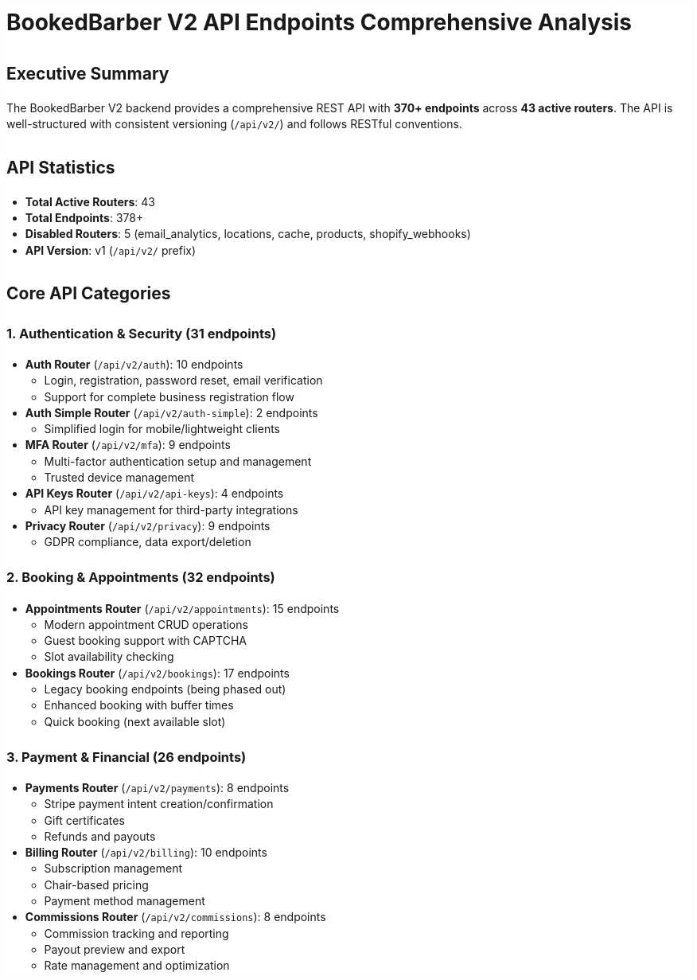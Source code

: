 # BookedBarber V2 API Endpoints Comprehensive Analysis

## Executive Summary

The BookedBarber V2 backend provides a comprehensive REST API with **370+ endpoints** across **43 active routers**. The API is well-structured with consistent versioning (`/api/v2/`) and follows RESTful conventions.

## API Statistics

- **Total Active Routers**: 43
- **Total Endpoints**: 378+
- **Disabled Routers**: 5 (email_analytics, locations, cache, products, shopify_webhooks)
- **API Version**: v1 (`/api/v2/` prefix)

## Core API Categories

### 1. Authentication & Security (31 endpoints)
- **Auth Router** (`/api/v2/auth`): 10 endpoints
  - Login, registration, password reset, email verification
  - Support for complete business registration flow
- **Auth Simple Router** (`/api/v2/auth-simple`): 2 endpoints
  - Simplified login for mobile/lightweight clients
- **MFA Router** (`/api/v2/mfa`): 9 endpoints
  - Multi-factor authentication setup and management
  - Trusted device management
- **API Keys Router** (`/api/v2/api-keys`): 4 endpoints
  - API key management for third-party integrations
- **Privacy Router** (`/api/v2/privacy`): 9 endpoints
  - GDPR compliance, data export/deletion

### 2. Booking & Appointments (32 endpoints)
- **Appointments Router** (`/api/v2/appointments`): 15 endpoints
  - Modern appointment CRUD operations
  - Guest booking support with CAPTCHA
  - Slot availability checking
- **Bookings Router** (`/api/v2/bookings`): 17 endpoints
  - Legacy booking endpoints (being phased out)
  - Enhanced booking with buffer times
  - Quick booking (next available slot)

### 3. Payment & Financial (26 endpoints)
- **Payments Router** (`/api/v2/payments`): 8 endpoints
  - Stripe payment intent creation/confirmation
  - Gift certificates
  - Refunds and payouts
- **Billing Router** (`/api/v2/billing`): 10 endpoints
  - Subscription management
  - Chair-based pricing
  - Payment method management
- **Commissions Router** (`/api/v2/commissions`): 8 endpoints
  - Commission tracking and reporting
  - Payout preview and export
  - Rate management and optimization
